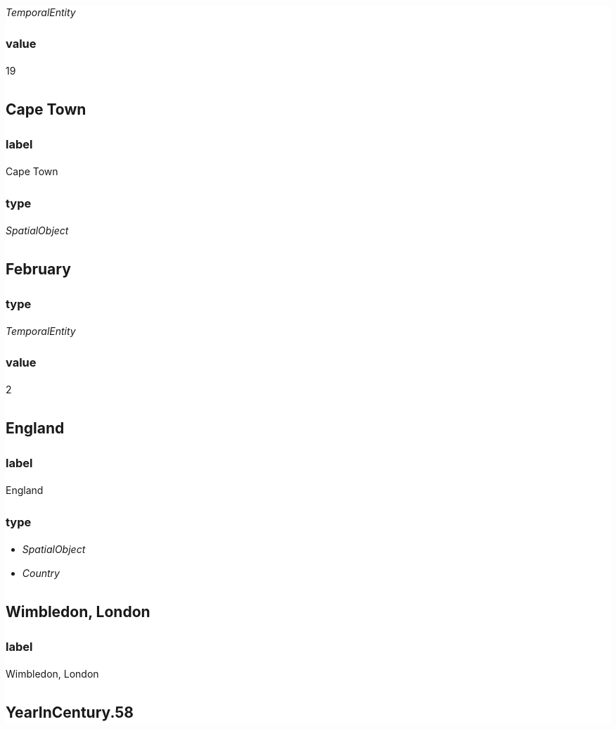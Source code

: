 
*TemporalEntity*

### value


19

## Cape Town

### label


Cape Town

### type


*SpatialObject*

## February

### type


*TemporalEntity*

### value


2

## England

### label


England

### type

 - *SpatialObject*

 - *Country*

## Wimbledon, London

### label


Wimbledon, London

## YearInCentury.58
